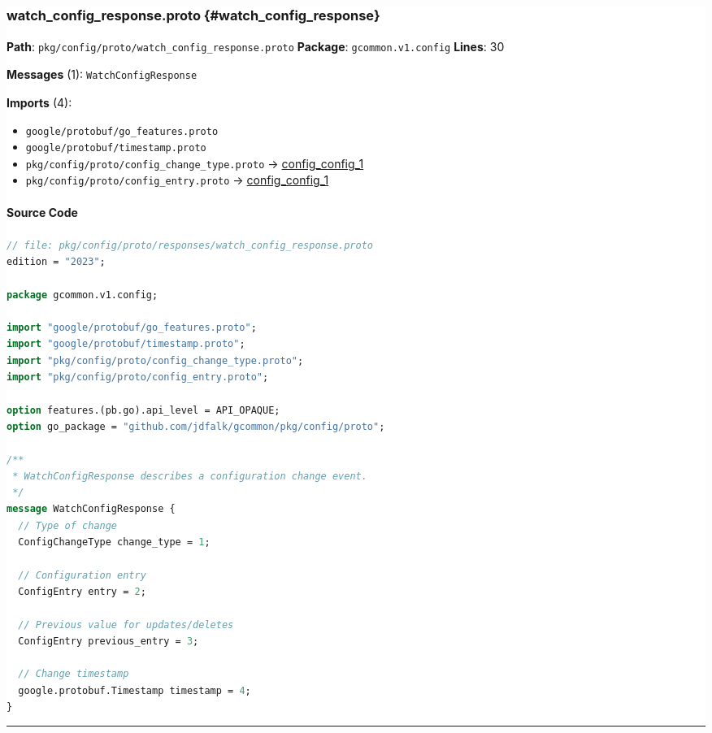 
### watch_config_response.proto {#watch_config_response}

**Path**: `pkg/config/proto/watch_config_response.proto` **Package**:
`gcommon.v1.config` **Lines**: 30

**Messages** (1): `WatchConfigResponse`

**Imports** (4):

- `google/protobuf/go_features.proto`
- `google/protobuf/timestamp.proto`
- `pkg/config/proto/config_change_type.proto` →
  [config_config_1](./config_config_1.md#config_change_type)
- `pkg/config/proto/config_entry.proto` →
  [config_config_1](./config_config_1.md#config_entry)

#### Source Code

```protobuf
// file: pkg/config/proto/responses/watch_config_response.proto
edition = "2023";

package gcommon.v1.config;

import "google/protobuf/go_features.proto";
import "google/protobuf/timestamp.proto";
import "pkg/config/proto/config_change_type.proto";
import "pkg/config/proto/config_entry.proto";

option features.(pb.go).api_level = API_OPAQUE;
option go_package = "github.com/jdfalk/gcommon/pkg/config/proto";

/**
 * WatchConfigResponse describes a configuration change event.
 */
message WatchConfigResponse {
  // Type of change
  ConfigChangeType change_type = 1;

  // Configuration entry
  ConfigEntry entry = 2;

  // Previous value for updates/deletes
  ConfigEntry previous_entry = 3;

  // Change timestamp
  google.protobuf.Timestamp timestamp = 4;
}

```

---
